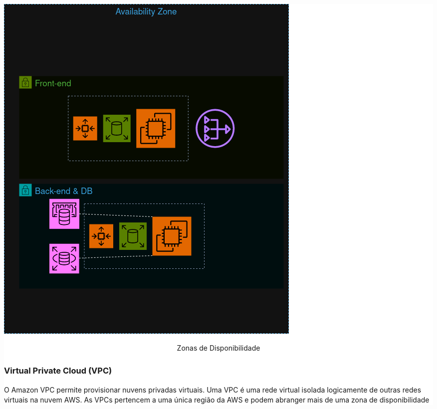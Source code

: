   <img src="img/architecture/az.png" alt="zonas de disponibilidade">
</p>
<p align="center">Zonas de Disponibilidade</p>


### Virtual Private Cloud (VPC)

O Amazon VPC permite provisionar nuvens privadas virtuais. Uma VPC é uma rede virtual isolada logicamente de outras redes virtuais na nuvem AWS. As VPCs pertencem a uma única região da AWS e podem abranger mais de uma zona de disponibilidade

<p align="center">